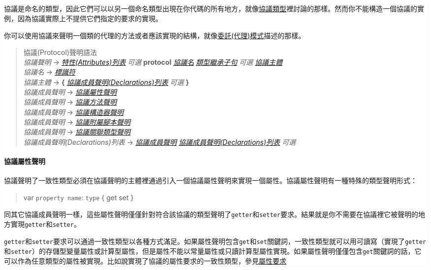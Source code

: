 協議是命名的類型，因此它們可以以另一個命名類型出現在你代碼的所有地方，就像[協議類型](https://github.com/ininmm/the-swift-programming-language-in-chinese/tree/8b9f8ba4cb97148e9d1b43c50f9e1c8e4175f753/source-tw/chapter2/21_Protocols.html#protocols_as_types)裡討論的那樣。然而你不能構造一個協議的實例，因為協議實際上不提供它們指定的要求的實現。

你可以使用協議來聲明一個類的代理的方法或者應該實現的結構，就像[委託\(代理\)模式](https://github.com/ininmm/the-swift-programming-language-in-chinese/tree/8b9f8ba4cb97148e9d1b43c50f9e1c8e4175f753/source-tw/chapter2/21_Protocols.html#delegation)描述的那樣。

> 協議\(Protocol\)聲明語法  
> _協議聲明_ → [_特性\(Attributes\)列表_](https://github.com/ininmm/the-swift-programming-language-in-chinese/tree/8b9f8ba4cb97148e9d1b43c50f9e1c8e4175f753/source-tw/chapter3/06_Attributes.html#attributes) _可選_ **protocol** [_協議名_](https://github.com/ininmm/the-swift-programming-language-in-chinese/tree/8b9f8ba4cb97148e9d1b43c50f9e1c8e4175f753/source-tw/chapter3/05_Declarations.html#protocol_name) [_類型繼承子句_](https://github.com/ininmm/the-swift-programming-language-in-chinese/tree/8b9f8ba4cb97148e9d1b43c50f9e1c8e4175f753/source-tw/chapter3/03_Types.html#type_inheritance_clause) _可選_ [_協議主體_](https://github.com/ininmm/the-swift-programming-language-in-chinese/tree/8b9f8ba4cb97148e9d1b43c50f9e1c8e4175f753/source-tw/chapter3/05_Declarations.html#protocol_body)  
> _協議名_ → [_標識符_](https://github.com/ininmm/the-swift-programming-language-in-chinese/tree/8b9f8ba4cb97148e9d1b43c50f9e1c8e4175f753/source-tw/chapter3/LexicalStructure.html#identifier)  
> _協議主體_ → **{** [_協議成員聲明\(Declarations\)列表_](https://github.com/ininmm/the-swift-programming-language-in-chinese/tree/8b9f8ba4cb97148e9d1b43c50f9e1c8e4175f753/source-tw/chapter3/05_Declarations.html#protocol_member_declarations) _可選_ **}**  
> _協議成員聲明_ → [_協議屬性聲明_](https://github.com/ininmm/the-swift-programming-language-in-chinese/tree/8b9f8ba4cb97148e9d1b43c50f9e1c8e4175f753/source-tw/chapter3/05_Declarations.html#protocol_property_declaration)  
> _協議成員聲明_ → [_協議方法聲明_](https://github.com/ininmm/the-swift-programming-language-in-chinese/tree/8b9f8ba4cb97148e9d1b43c50f9e1c8e4175f753/source-tw/chapter3/05_Declarations.html#protocol_method_declaration)  
> _協議成員聲明_ → [_協議構造器聲明_](https://github.com/ininmm/the-swift-programming-language-in-chinese/tree/8b9f8ba4cb97148e9d1b43c50f9e1c8e4175f753/source-tw/chapter3/05_Declarations.html#protocol_initializer_declaration)  
> _協議成員聲明_ → [_協議附屬腳本聲明_](https://github.com/ininmm/the-swift-programming-language-in-chinese/tree/8b9f8ba4cb97148e9d1b43c50f9e1c8e4175f753/source-tw/chapter3/05_Declarations.html#protocol_subscript_declaration)  
> _協議成員聲明_ → [_協議關聯類型聲明_](https://github.com/ininmm/the-swift-programming-language-in-chinese/tree/8b9f8ba4cb97148e9d1b43c50f9e1c8e4175f753/source-tw/chapter3/05_Declarations.html#protocol_associated_type_declaration)  
> _協議成員聲明\(Declarations\)列表_ → [_協議成員聲明_](https://github.com/ininmm/the-swift-programming-language-in-chinese/tree/8b9f8ba4cb97148e9d1b43c50f9e1c8e4175f753/source-tw/chapter3/05_Declarations.html#protocol_member_declaration) [_協議成員聲明\(Declarations\)列表_](https://github.com/ininmm/the-swift-programming-language-in-chinese/tree/8b9f8ba4cb97148e9d1b43c50f9e1c8e4175f753/source-tw/chapter3/05_Declarations.html#protocol_member_declarations) _可選_

#### 協議屬性聲明

協議聲明了一致性類型必須在協議聲明的主體裡通過引入一個協議屬性聲明來實現一個屬性。協議屬性聲明有一種特殊的類型聲明形式：

> var `property name`: `type` { get set }

同其它協議成員聲明一樣，這些屬性聲明僅僅針對符合該協議的類型聲明了`getter`和`setter`要求。結果就是你不需要在協議裡它被聲明的地方實現`getter`和`setter`。

`getter`和`setter`要求可以通過一致性類型以各種方式滿足。如果屬性聲明包含`get`和`set`關鍵詞，一致性類型就可以用可讀寫（實現了`getter`和`setter`）的存儲型變量屬性或計算型屬性，但是屬性不能以常量屬性或只讀計算型屬性實現。如果屬性聲明僅僅包含`get`關鍵詞的話，它可以作為任意類型的屬性被實現。比如說實現了協議的屬性要求的一致性類型，參見[屬性要求](https://github.com/ininmm/the-swift-programming-language-in-chinese/tree/8b9f8ba4cb97148e9d1b43c50f9e1c8e4175f753/source-tw/chapter2/21_Protocols.html#property_requirements)
